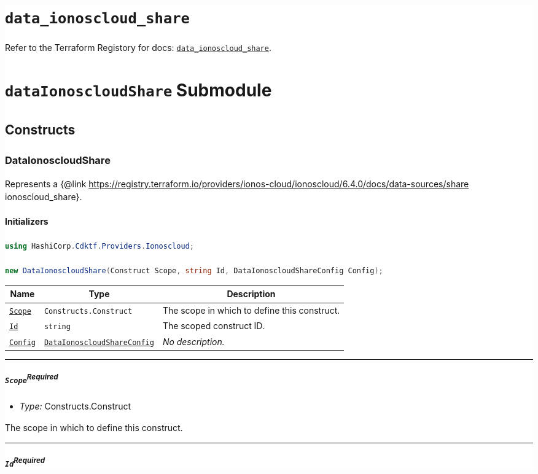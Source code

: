 # `data_ionoscloud_share`

Refer to the Terraform Registory for docs: [`data_ionoscloud_share`](https://registry.terraform.io/providers/ionos-cloud/ionoscloud/6.4.0/docs/data-sources/share).

# `dataIonoscloudShare` Submodule <a name="`dataIonoscloudShare` Submodule" id="@cdktf/provider-ionoscloud.dataIonoscloudShare"></a>

## Constructs <a name="Constructs" id="Constructs"></a>

### DataIonoscloudShare <a name="DataIonoscloudShare" id="@cdktf/provider-ionoscloud.dataIonoscloudShare.DataIonoscloudShare"></a>

Represents a {@link https://registry.terraform.io/providers/ionos-cloud/ionoscloud/6.4.0/docs/data-sources/share ionoscloud_share}.

#### Initializers <a name="Initializers" id="@cdktf/provider-ionoscloud.dataIonoscloudShare.DataIonoscloudShare.Initializer"></a>

```csharp
using HashiCorp.Cdktf.Providers.Ionoscloud;

new DataIonoscloudShare(Construct Scope, string Id, DataIonoscloudShareConfig Config);
```

| **Name** | **Type** | **Description** |
| --- | --- | --- |
| <code><a href="#@cdktf/provider-ionoscloud.dataIonoscloudShare.DataIonoscloudShare.Initializer.parameter.scope">Scope</a></code> | <code>Constructs.Construct</code> | The scope in which to define this construct. |
| <code><a href="#@cdktf/provider-ionoscloud.dataIonoscloudShare.DataIonoscloudShare.Initializer.parameter.id">Id</a></code> | <code>string</code> | The scoped construct ID. |
| <code><a href="#@cdktf/provider-ionoscloud.dataIonoscloudShare.DataIonoscloudShare.Initializer.parameter.config">Config</a></code> | <code><a href="#@cdktf/provider-ionoscloud.dataIonoscloudShare.DataIonoscloudShareConfig">DataIonoscloudShareConfig</a></code> | *No description.* |

---

##### `Scope`<sup>Required</sup> <a name="Scope" id="@cdktf/provider-ionoscloud.dataIonoscloudShare.DataIonoscloudShare.Initializer.parameter.scope"></a>

- *Type:* Constructs.Construct

The scope in which to define this construct.

---

##### `Id`<sup>Required</sup> <a name="Id" id="@cdktf/provider-ionoscloud.dataIonoscloudShare.DataIonoscloudShare.Initializer.parameter.id"></a>
